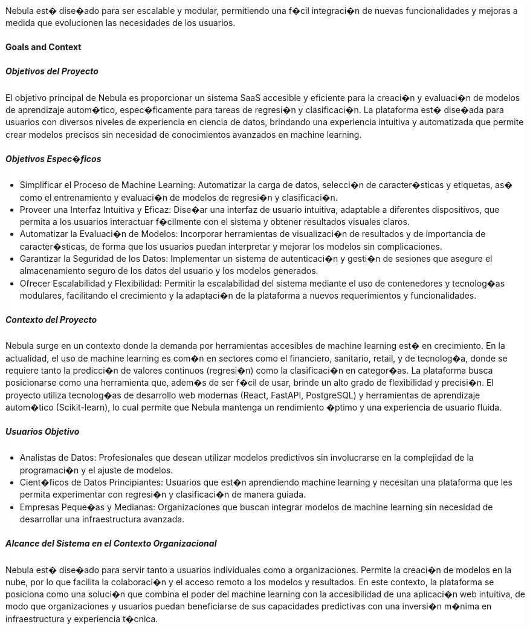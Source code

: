 Nebula est� dise�ado para ser escalable y modular, permitiendo una f�cil integraci�n de nuevas funcionalidades y mejoras a medida que evolucionen las necesidades de los usuarios.

#### Goals and Context

##### Objetivos del Proyecto

El objetivo principal de Nebula es proporcionar un sistema SaaS accesible y eficiente para la creaci�n y evaluaci�n de modelos de aprendizaje autom�tico, espec�ficamente para tareas de regresi�n y clasificaci�n. La plataforma est� dise�ada para usuarios con diversos niveles de experiencia en ciencia de datos, brindando una experiencia intuitiva y automatizada que permite crear modelos precisos sin necesidad de conocimientos avanzados en machine learning.

##### Objetivos Espec�ficos

* Simplificar el Proceso de Machine Learning: Automatizar la carga de datos, selecci�n de caracter�sticas y etiquetas, as� como el entrenamiento y evaluaci�n de modelos de regresi�n y clasificaci�n.
* Proveer una Interfaz Intuitiva y Eficaz: Dise�ar una interfaz de usuario intuitiva, adaptable a diferentes dispositivos, que permita a los usuarios interactuar f�cilmente con el sistema y obtener resultados visuales claros.
* Automatizar la Evaluaci�n de Modelos: Incorporar herramientas de visualizaci�n de resultados y de importancia de caracter�sticas, de forma que los usuarios puedan interpretar y mejorar los modelos sin complicaciones.
* Garantizar la Seguridad de los Datos: Implementar un sistema de autenticaci�n y gesti�n de sesiones que asegure el almacenamiento seguro de los datos del usuario y los modelos generados.
* Ofrecer Escalabilidad y Flexibilidad: Permitir la escalabilidad del sistema mediante el uso de contenedores y tecnolog�as modulares, facilitando el crecimiento y la adaptaci�n de la plataforma a nuevos requerimientos y funcionalidades.

##### Contexto del Proyecto

Nebula surge en un contexto donde la demanda por herramientas accesibles de machine learning est� en crecimiento. En la actualidad, el uso de machine learning es com�n en sectores como el financiero, sanitario, retail, y de tecnolog�a, donde se requiere tanto la predicci�n de valores continuos (regresi�n) como la clasificaci�n en categor�as.
La plataforma busca posicionarse como una herramienta que, adem�s de ser f�cil de usar, brinde un alto grado de flexibilidad y precisi�n. El proyecto utiliza tecnolog�as de desarrollo web modernas (React, FastAPI, PostgreSQL) y herramientas de aprendizaje autom�tico (Scikit-learn), lo cual permite que Nebula mantenga un rendimiento �ptimo y una experiencia de usuario fluida.

##### Usuarios Objetivo

* Analistas de Datos: Profesionales que desean utilizar modelos predictivos sin involucrarse en la complejidad de la programaci�n y el ajuste de modelos.
* Cient�ficos de Datos Principiantes: Usuarios que est�n aprendiendo machine learning y necesitan una plataforma que les permita experimentar con regresi�n y clasificaci�n de manera guiada.
* Empresas Peque�as y Medianas: Organizaciones que buscan integrar modelos de machine learning sin necesidad de desarrollar una infraestructura avanzada.

##### Alcance del Sistema en el Contexto Organizacional

Nebula est� dise�ado para servir tanto a usuarios individuales como a organizaciones. Permite la creaci�n de modelos en la nube, por lo que facilita la colaboraci�n y el acceso remoto a los modelos y resultados. En este contexto, la plataforma se posiciona como una soluci�n que combina el poder del machine learning con la accesibilidad de una aplicaci�n web intuitiva, de modo que organizaciones y usuarios puedan beneficiarse de sus capacidades predictivas con una inversi�n m�nima en infraestructura y experiencia t�cnica.

